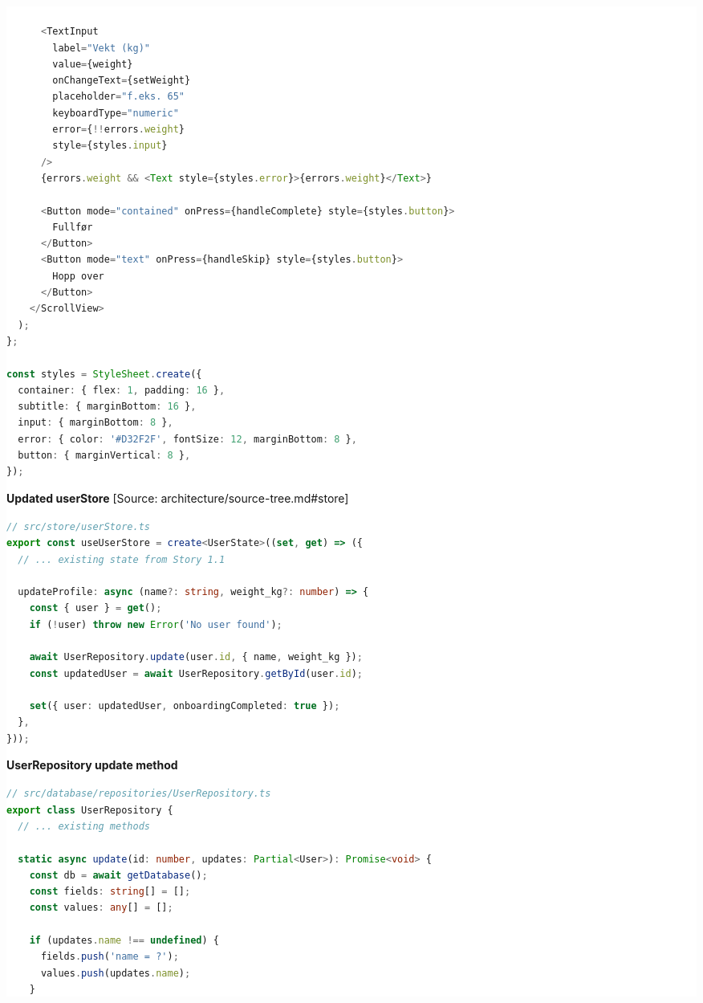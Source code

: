```typescript

      <TextInput
        label="Vekt (kg)"
        value={weight}
        onChangeText={setWeight}
        placeholder="f.eks. 65"
        keyboardType="numeric"
        error={!!errors.weight}
        style={styles.input}
      />
      {errors.weight && <Text style={styles.error}>{errors.weight}</Text>}

      <Button mode="contained" onPress={handleComplete} style={styles.button}>
        Fullfør
      </Button>
      <Button mode="text" onPress={handleSkip} style={styles.button}>
        Hopp over
      </Button>
    </ScrollView>
  );
};

const styles = StyleSheet.create({
  container: { flex: 1, padding: 16 },
  subtitle: { marginBottom: 16 },
  input: { marginBottom: 8 },
  error: { color: '#D32F2F', fontSize: 12, marginBottom: 8 },
  button: { marginVertical: 8 },
});
```

**Updated userStore** [Source: architecture/source-tree.md#store]
```typescript
// src/store/userStore.ts
export const useUserStore = create<UserState>((set, get) => ({
  // ... existing state from Story 1.1

  updateProfile: async (name?: string, weight_kg?: number) => {
    const { user } = get();
    if (!user) throw new Error('No user found');

    await UserRepository.update(user.id, { name, weight_kg });
    const updatedUser = await UserRepository.getById(user.id);

    set({ user: updatedUser, onboardingCompleted: true });
  },
}));
```

**UserRepository update method**
```typescript
// src/database/repositories/UserRepository.ts
export class UserRepository {
  // ... existing methods

  static async update(id: number, updates: Partial<User>): Promise<void> {
    const db = await getDatabase();
    const fields: string[] = [];
    const values: any[] = [];

    if (updates.name !== undefined) {
      fields.push('name = ?');
      values.push(updates.name);
    }
```